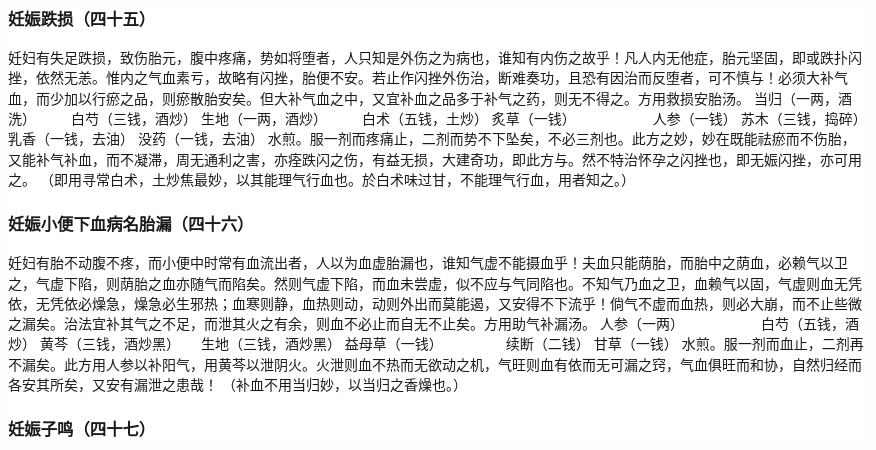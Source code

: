 ### 妊娠跌损（四十五）

妊妇有失足跌损，致伤胎元，腹中疼痛，势如将堕者，人只知是外伤之为病也，谁知有内伤之故乎！凡人内无他症，胎元坚固，即或跌扑闪挫，依然无恙。惟内之气血素亏，故略有闪挫，胎便不安。若止作闪挫外伤治，断难奏功，且恐有因治而反堕者，可不慎与！必须大补气血，而少加以行瘀之品，则瘀散胎安矣。但大补气血之中，又宜补血之品多于补气之药，则无不得之。方用救损安胎汤。
当归（一两，酒洗）　　　白芍（三钱，酒炒）
生地（一两，酒炒）　　　白术（五钱，土炒）
炙草（一钱）　　　　　　人参（一钱）
苏木（三钱，捣碎）　　　乳香（一钱，去油）
没药（一钱，去油）
水煎。服一剂而疼痛止，二剂而势不下坠矣，不必三剂也。此方之妙，妙在既能祛瘀而不伤胎，又能补气补血，而不凝滞，周无通利之害，亦痊跌闪之伤，有益无损，大建奇功，即此方与。然不特治怀孕之闪挫也，即无娠闪挫，亦可用之。
（即用寻常白术，土炒焦最妙，以其能理气行血也。於白术味过甘，不能理气行血，用者知之。）

### 妊娠小便下血病名胎漏（四十六）

妊妇有胎不动腹不疼，而小便中时常有血流出者，人以为血虚胎漏也，谁知气虚不能摄血乎！夫血只能荫胎，而胎中之荫血，必赖气以卫之，气虚下陷，则荫胎之血亦随气而陷矣。然则气虚下陷，而血未尝虚，似不应与气同陷也。不知气乃血之卫，血赖气以固，气虚则血无凭依，无凭依必燥急，燥急必生邪热；血寒则静，血热则动，动则外出而莫能遏，又安得不下流乎！倘气不虚而血热，则必大崩，而不止些微之漏矣。治法宜补其气之不足，而泄其火之有余，则血不必止而自无不止矣。方用助气补漏汤。
人参（一两）　　　　　　白芍（五钱，酒炒）
黄芩（三钱，酒炒黑）　　生地（三钱，酒炒黑）
益母草（一钱）　　　　　续断（二钱）
甘草（一钱）
水煎。服一剂而血止，二剂再不漏矣。此方用人参以补阳气，用黄芩以泄阴火。火泄则血不热而无欲动之机，气旺则血有依而无可漏之窍，气血俱旺而和协，自然归经而各安其所矣，又安有漏泄之患哉！
（补血不用当归妙，以当归之香燥也。）

### 妊娠子鸣（四十七）


